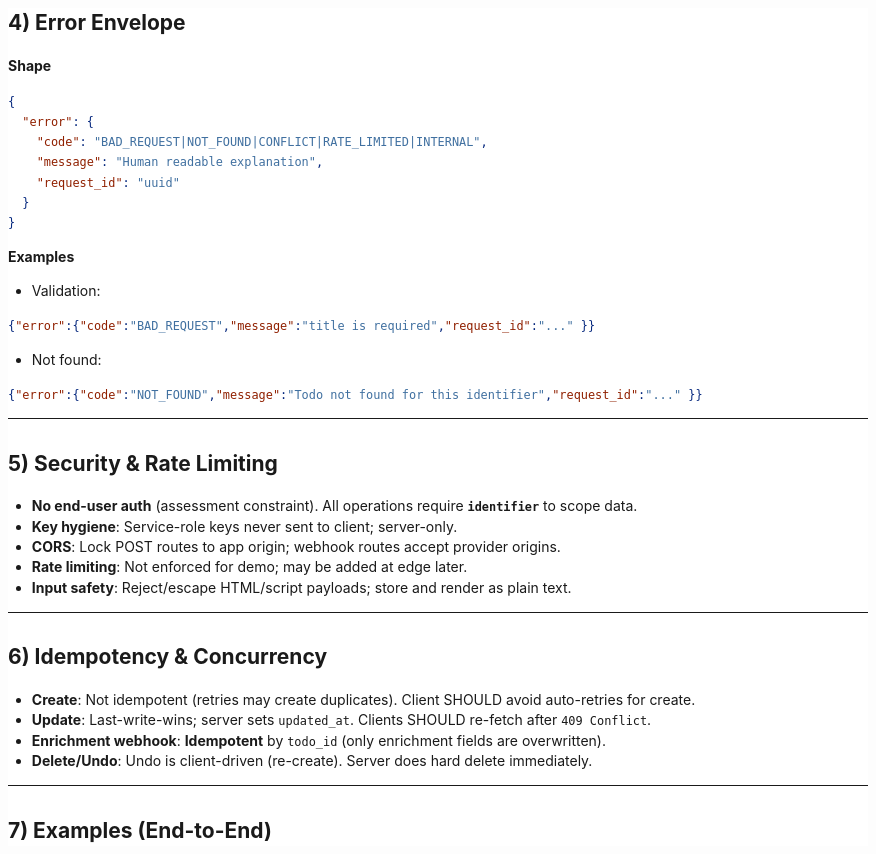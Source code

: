 
## 4) Error Envelope

**Shape**

```json
{
  "error": {
    "code": "BAD_REQUEST|NOT_FOUND|CONFLICT|RATE_LIMITED|INTERNAL",
    "message": "Human readable explanation",
    "request_id": "uuid"
  }
}
```


**Examples**

* Validation:

```json
{"error":{"code":"BAD_REQUEST","message":"title is required","request_id":"..." }}
```


* Not found:

```json
{"error":{"code":"NOT_FOUND","message":"Todo not found for this identifier","request_id":"..." }}
```


---

## 5) Security & Rate Limiting

* **No end-user auth** (assessment constraint). All operations require **`identifier`** to scope data.
* **Key hygiene**: Service-role keys never sent to client; server-only.
* **CORS**: Lock POST routes to app origin; webhook routes accept provider origins.
* **Rate limiting**: Not enforced for demo; may be added at edge later.
* **Input safety**: Reject/escape HTML/script payloads; store and render as plain text.

---

## 6) Idempotency & Concurrency

* **Create**: Not idempotent (retries may create duplicates). Client SHOULD avoid auto-retries for create.
* **Update**: Last-write-wins; server sets `updated_at`. Clients SHOULD re-fetch after `409 Conflict`.
* **Enrichment webhook**: **Idempotent** by `todo_id` (only enrichment fields are overwritten).
* **Delete/Undo**: Undo is client-driven (re-create). Server does hard delete immediately.

---

## 7) Examples (End-to-End)
